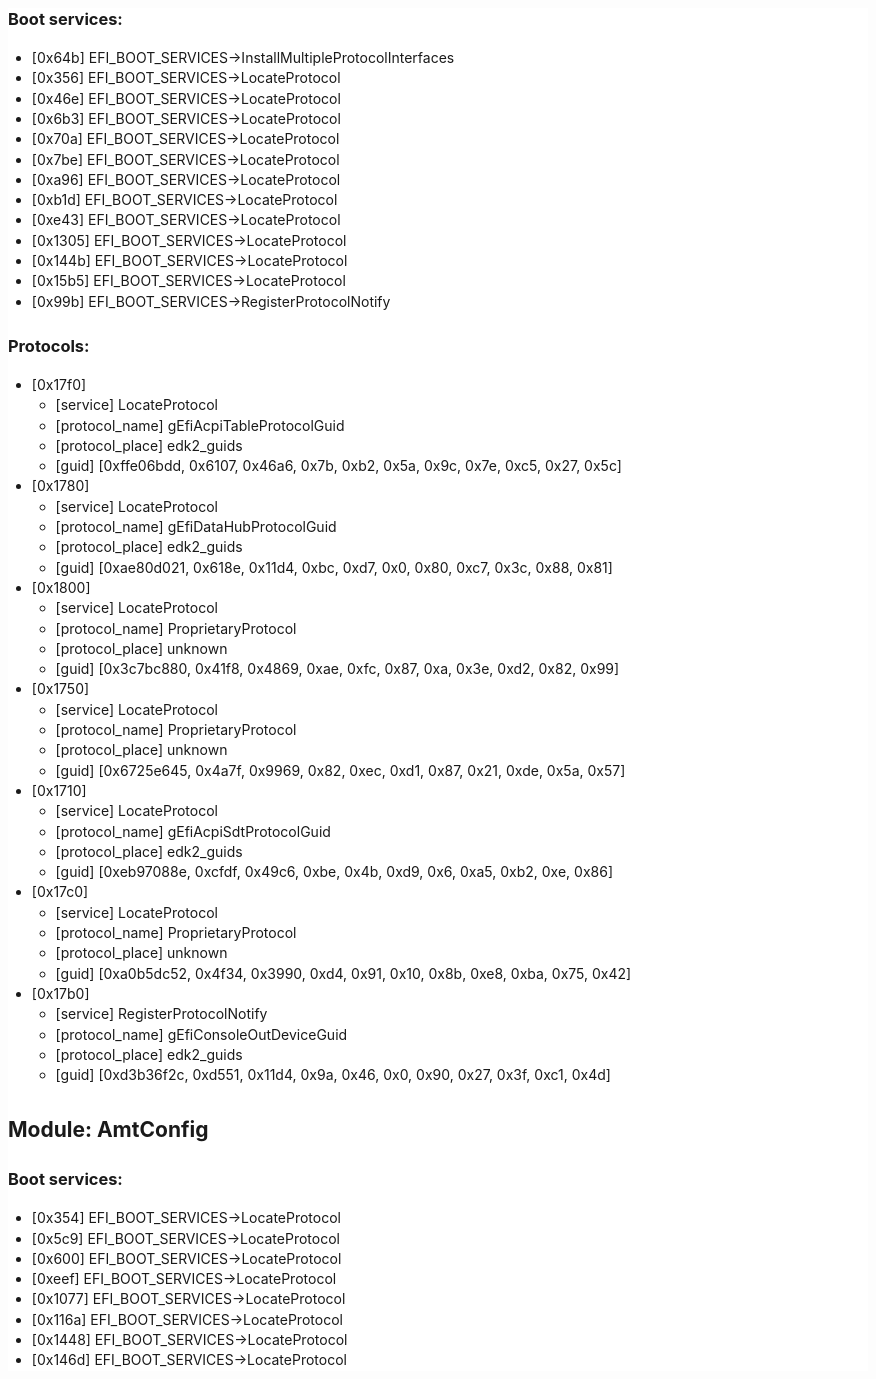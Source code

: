 ### Boot services:
* [0x64b] EFI_BOOT_SERVICES->InstallMultipleProtocolInterfaces
* [0x356] EFI_BOOT_SERVICES->LocateProtocol
* [0x46e] EFI_BOOT_SERVICES->LocateProtocol
* [0x6b3] EFI_BOOT_SERVICES->LocateProtocol
* [0x70a] EFI_BOOT_SERVICES->LocateProtocol
* [0x7be] EFI_BOOT_SERVICES->LocateProtocol
* [0xa96] EFI_BOOT_SERVICES->LocateProtocol
* [0xb1d] EFI_BOOT_SERVICES->LocateProtocol
* [0xe43] EFI_BOOT_SERVICES->LocateProtocol
* [0x1305] EFI_BOOT_SERVICES->LocateProtocol
* [0x144b] EFI_BOOT_SERVICES->LocateProtocol
* [0x15b5] EFI_BOOT_SERVICES->LocateProtocol
* [0x99b] EFI_BOOT_SERVICES->RegisterProtocolNotify
### Protocols:
* [0x17f0]
	 - [service] LocateProtocol
	 - [protocol_name] gEfiAcpiTableProtocolGuid
	 - [protocol_place] edk2_guids
	 - [guid] [0xffe06bdd, 0x6107, 0x46a6, 0x7b, 0xb2, 0x5a, 0x9c, 0x7e, 0xc5, 0x27, 0x5c]
* [0x1780]
	 - [service] LocateProtocol
	 - [protocol_name] gEfiDataHubProtocolGuid
	 - [protocol_place] edk2_guids
	 - [guid] [0xae80d021, 0x618e, 0x11d4, 0xbc, 0xd7, 0x0, 0x80, 0xc7, 0x3c, 0x88, 0x81]
* [0x1800]
	 - [service] LocateProtocol
	 - [protocol_name] ProprietaryProtocol
	 - [protocol_place] unknown
	 - [guid] [0x3c7bc880, 0x41f8, 0x4869, 0xae, 0xfc, 0x87, 0xa, 0x3e, 0xd2, 0x82, 0x99]
* [0x1750]
	 - [service] LocateProtocol
	 - [protocol_name] ProprietaryProtocol
	 - [protocol_place] unknown
	 - [guid] [0x6725e645, 0x4a7f, 0x9969, 0x82, 0xec, 0xd1, 0x87, 0x21, 0xde, 0x5a, 0x57]
* [0x1710]
	 - [service] LocateProtocol
	 - [protocol_name] gEfiAcpiSdtProtocolGuid
	 - [protocol_place] edk2_guids
	 - [guid] [0xeb97088e, 0xcfdf, 0x49c6, 0xbe, 0x4b, 0xd9, 0x6, 0xa5, 0xb2, 0xe, 0x86]
* [0x17c0]
	 - [service] LocateProtocol
	 - [protocol_name] ProprietaryProtocol
	 - [protocol_place] unknown
	 - [guid] [0xa0b5dc52, 0x4f34, 0x3990, 0xd4, 0x91, 0x10, 0x8b, 0xe8, 0xba, 0x75, 0x42]
* [0x17b0]
	 - [service] RegisterProtocolNotify
	 - [protocol_name] gEfiConsoleOutDeviceGuid
	 - [protocol_place] edk2_guids
	 - [guid] [0xd3b36f2c, 0xd551, 0x11d4, 0x9a, 0x46, 0x0, 0x90, 0x27, 0x3f, 0xc1, 0x4d]
## Module: AmtConfig
### Boot services:
* [0x354] EFI_BOOT_SERVICES->LocateProtocol
* [0x5c9] EFI_BOOT_SERVICES->LocateProtocol
* [0x600] EFI_BOOT_SERVICES->LocateProtocol
* [0xeef] EFI_BOOT_SERVICES->LocateProtocol
* [0x1077] EFI_BOOT_SERVICES->LocateProtocol
* [0x116a] EFI_BOOT_SERVICES->LocateProtocol
* [0x1448] EFI_BOOT_SERVICES->LocateProtocol
* [0x146d] EFI_BOOT_SERVICES->LocateProtocol